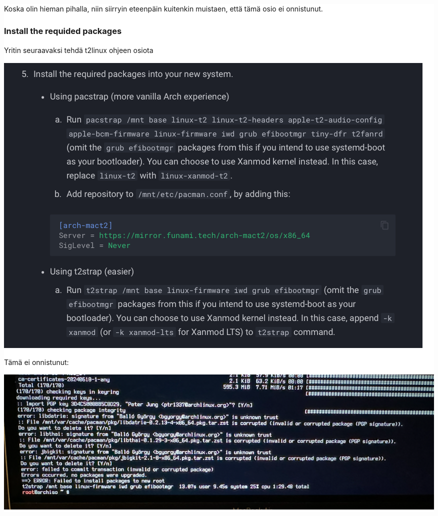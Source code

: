 Koska olin hieman pihalla, niin siirryin eteenpäin kuitenkin muistaen, että tämä osio ei onnistunut.


### Install the requided packages

Yritin seuraavaksi tehdä t2linux ohjeen osiota

![img.png](images/h1/install-packages1.png)

Tämä ei onnistunut:

![img.png](images/h1/install-packages2.png)
